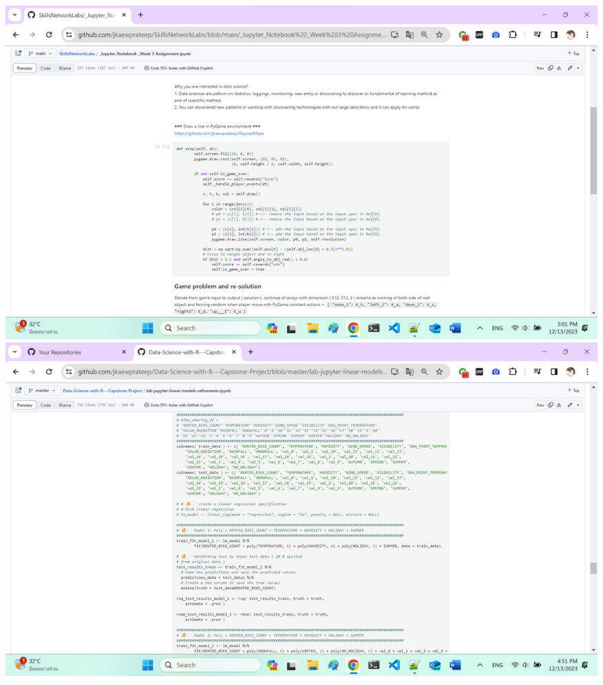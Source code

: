 ![Alt text](https://github.com/jkaewprateep/Portfolio/blob/main/Screenshot%202023-12-13%20170120.png?raw=true "Title")
![Alt text](https://github.com/jkaewprateep/Portfolio/blob/main/Screenshot%202023-12-13%20165153.png?raw=true "Title")
